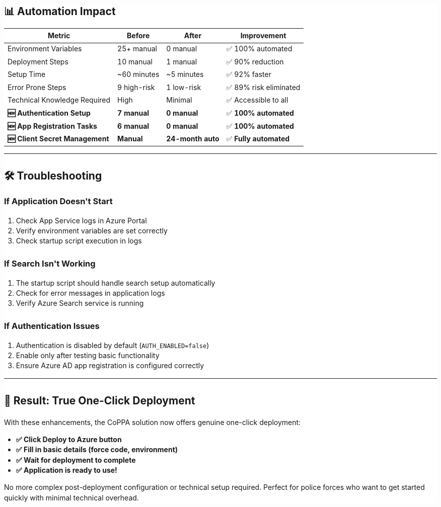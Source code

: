 
## **📊 Automation Impact**

| **Metric** | **Before** | **After** | **Improvement** |
|------------|------------|-----------|-----------------|
| Environment Variables | 25+ manual | 0 manual | ✅ 100% automated |
| Deployment Steps | 10 manual | 1 manual | ✅ 90% reduction |
| Setup Time | ~60 minutes | ~5 minutes | ✅ 92% faster |
| Error Prone Steps | 9 high-risk | 1 low-risk | ✅ 89% risk eliminated |
| Technical Knowledge Required | High | Minimal | ✅ Accessible to all |
| **🆕 Authentication Setup** | **7 manual** | **0 manual** | ✅ **100% automated** |
| **🆕 App Registration Tasks** | **6 manual** | **0 manual** | ✅ **100% automated** |
| **🆕 Client Secret Management** | **Manual** | **24-month auto** | ✅ **Fully automated** |

---

## **🛠️ Troubleshooting**

### **If Application Doesn't Start**
1. Check App Service logs in Azure Portal
2. Verify environment variables are set correctly
3. Check startup script execution in logs

### **If Search Isn't Working**
1. The startup script should handle search setup automatically
2. Check for error messages in application logs
3. Verify Azure Search service is running

### **If Authentication Issues**
1. Authentication is disabled by default (`AUTH_ENABLED=false`)
2. Enable only after testing basic functionality
3. Ensure Azure AD app registration is configured correctly

---

## **🎯 Result: True One-Click Deployment**

With these enhancements, the CoPPA solution now offers genuine one-click deployment:

- **✅ Click Deploy to Azure button**
- **✅ Fill in basic details (force code, environment)**  
- **✅ Wait for deployment to complete**
- **✅ Application is ready to use!**

No more complex post-deployment configuration or technical setup required. Perfect for police forces who want to get started quickly with minimal technical overhead.
